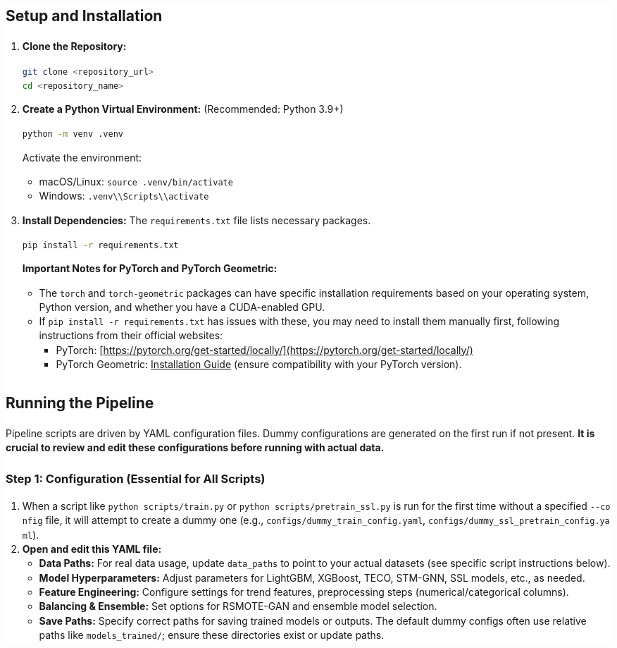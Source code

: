 ## Setup and Installation

1.  **Clone the Repository:**
    ```bash
    git clone <repository_url>
    cd <repository_name>
    ```

2.  **Create a Python Virtual Environment:**
    (Recommended: Python 3.9+)
    ```bash
    python -m venv .venv
    ```
    Activate the environment:
    *   macOS/Linux: `source .venv/bin/activate`
    *   Windows: `.venv\\Scripts\\activate`

3.  **Install Dependencies:**
    The `requirements.txt` file lists necessary packages.
    ```bash
    pip install -r requirements.txt
    ```
    **Important Notes for PyTorch and PyTorch Geometric:**
    *   The `torch` and `torch-geometric` packages can have specific installation requirements based on your operating system, Python version, and whether you have a CUDA-enabled GPU.
    *   If `pip install -r requirements.txt` has issues with these, you may need to install them manually first, following instructions from their official websites:
        *   PyTorch: [https://pytorch.org/get-started/locally/](https://pytorch.org/get-started/locally/)
        *   PyTorch Geometric: [Installation Guide](https://pytorch-geometric.readthedocs.io/en/latest/install/installation.html) (ensure compatibility with your PyTorch version).

## Running the Pipeline

Pipeline scripts are driven by YAML configuration files. Dummy configurations are generated on the first run if not present. **It is crucial to review and edit these configurations before running with actual data.**

### Step 1: Configuration (Essential for All Scripts)

1.  When a script like `python scripts/train.py` or `python scripts/pretrain_ssl.py` is run for the first time without a specified `--config` file, it will attempt to create a dummy one (e.g., `configs/dummy_train_config.yaml`, `configs/dummy_ssl_pretrain_config.yaml`).
2.  **Open and edit this YAML file:**
    *   **Data Paths:** For real data usage, update `data_paths` to point to your actual datasets (see specific script instructions below).
    *   **Model Hyperparameters:** Adjust parameters for LightGBM, XGBoost, TECO, STM-GNN, SSL models, etc., as needed.
    *   **Feature Engineering:** Configure settings for trend features, preprocessing steps (numerical/categorical columns).
    *   **Balancing & Ensemble:** Set options for RSMOTE-GAN and ensemble model selection.
    *   **Save Paths:** Specify correct paths for saving trained models or outputs. The default dummy configs often use relative paths like `models_trained/`; ensure these directories exist or update paths.
